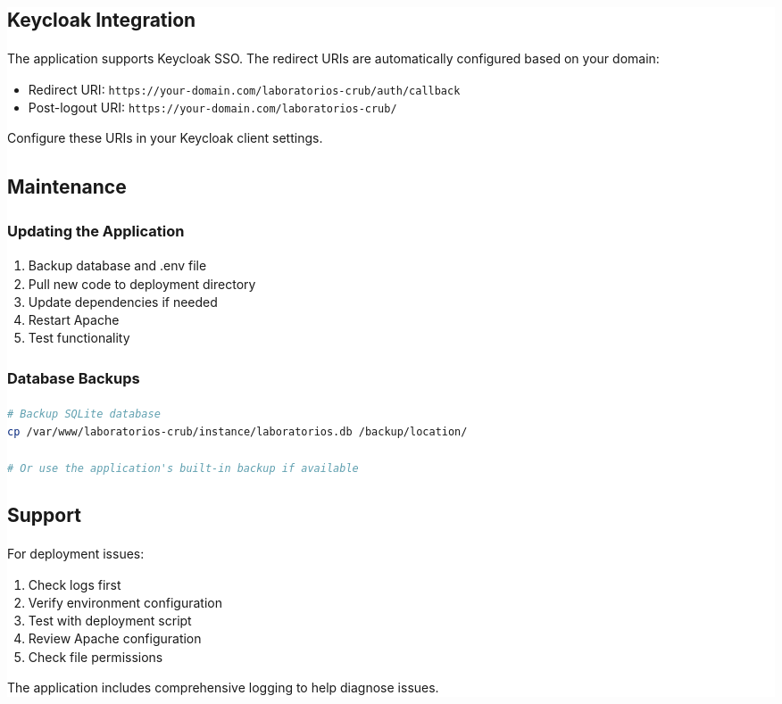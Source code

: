 ## Keycloak Integration

The application supports Keycloak SSO. The redirect URIs are automatically configured based on your domain:

- Redirect URI: `https://your-domain.com/laboratorios-crub/auth/callback`
- Post-logout URI: `https://your-domain.com/laboratorios-crub/`

Configure these URIs in your Keycloak client settings.

## Maintenance

### Updating the Application
1. Backup database and .env file
2. Pull new code to deployment directory
3. Update dependencies if needed
4. Restart Apache
5. Test functionality

### Database Backups
```bash
# Backup SQLite database
cp /var/www/laboratorios-crub/instance/laboratorios.db /backup/location/

# Or use the application's built-in backup if available
```

## Support

For deployment issues:
1. Check logs first
2. Verify environment configuration
3. Test with deployment script
4. Review Apache configuration
5. Check file permissions

The application includes comprehensive logging to help diagnose issues.
